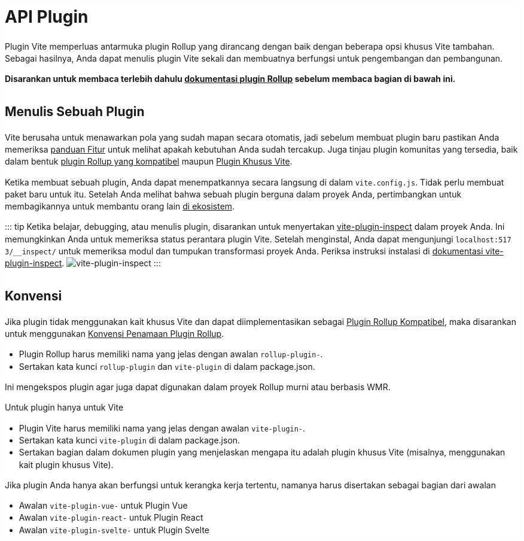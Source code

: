 # API Plugin

Plugin Vite memperluas antarmuka plugin Rollup yang dirancang dengan baik dengan beberapa opsi khusus Vite tambahan. Sebagai hasilnya, Anda dapat menulis plugin Vite sekali dan membuatnya berfungsi untuk pengembangan dan pembangunan.

**Disarankan untuk membaca terlebih dahulu [dokumentasi plugin Rollup](https://rollupjs.org/plugin-development/) sebelum membaca bagian di bawah ini.**

## Menulis Sebuah Plugin

Vite berusaha untuk menawarkan pola yang sudah mapan secara otomatis, jadi sebelum membuat plugin baru pastikan Anda memeriksa [panduan Fitur](https://vitejs.dev/guide/features) untuk melihat apakah kebutuhan Anda sudah tercakup. Juga tinjau plugin komunitas yang tersedia, baik dalam bentuk [plugin Rollup yang kompatibel](https://github.com/rollup/awesome) maupun [Plugin Khusus Vite](https://github.com/vitejs/awesome-vite#plugins).

Ketika membuat sebuah plugin, Anda dapat menempatkannya secara langsung di dalam `vite.config.js`. Tidak perlu membuat paket baru untuk itu. Setelah Anda melihat bahwa sebuah plugin berguna dalam proyek Anda, pertimbangkan untuk membagikannya untuk membantu orang lain [di ekosistem](https://chat.vitejs.dev).

::: tip
Ketika belajar, debugging, atau menulis plugin, disarankan untuk menyertakan [vite-plugin-inspect](https://github.com/antfu/vite-plugin-inspect) dalam proyek Anda. Ini memungkinkan Anda untuk memeriksa status perantara plugin Vite. Setelah menginstal, Anda dapat mengunjungi `localhost:5173/__inspect/` untuk memeriksa modul dan tumpukan transformasi proyek Anda. Periksa instruksi instalasi di [dokumentasi vite-plugin-inspect](https://github.com/antfu/vite-plugin-inspect).
![vite-plugin-inspect](/images/vite-plugin-inspect.png)
:::

## Konvensi

Jika plugin tidak menggunakan kait khusus Vite dan dapat diimplementasikan sebagai [Plugin Rollup Kompatibel](#rollup-plugin-compatibility), maka disarankan untuk menggunakan [Konvensi Penamaan Plugin Rollup](https://rollupjs.org/plugin-development/#conventions).

- Plugin Rollup harus memiliki nama yang jelas dengan awalan `rollup-plugin-`.
- Sertakan kata kunci `rollup-plugin` dan `vite-plugin` di dalam package.json.

Ini mengekspos plugin agar juga dapat digunakan dalam proyek Rollup murni atau berbasis WMR.

Untuk plugin hanya untuk Vite

- Plugin Vite harus memiliki nama yang jelas dengan awalan `vite-plugin-`.
- Sertakan kata kunci `vite-plugin` di dalam package.json.
- Sertakan bagian dalam dokumen plugin yang menjelaskan mengapa itu adalah plugin khusus Vite (misalnya, menggunakan kait plugin khusus Vite).

Jika plugin Anda hanya akan berfungsi untuk kerangka kerja tertentu, namanya harus disertakan sebagai bagian dari awalan

- Awalan `vite-plugin-vue-` untuk Plugin Vue
- Awalan `vite-plugin-react-` untuk Plugin React
- Awalan `vite-plugin-svelte-` untuk Plugin Svelte

